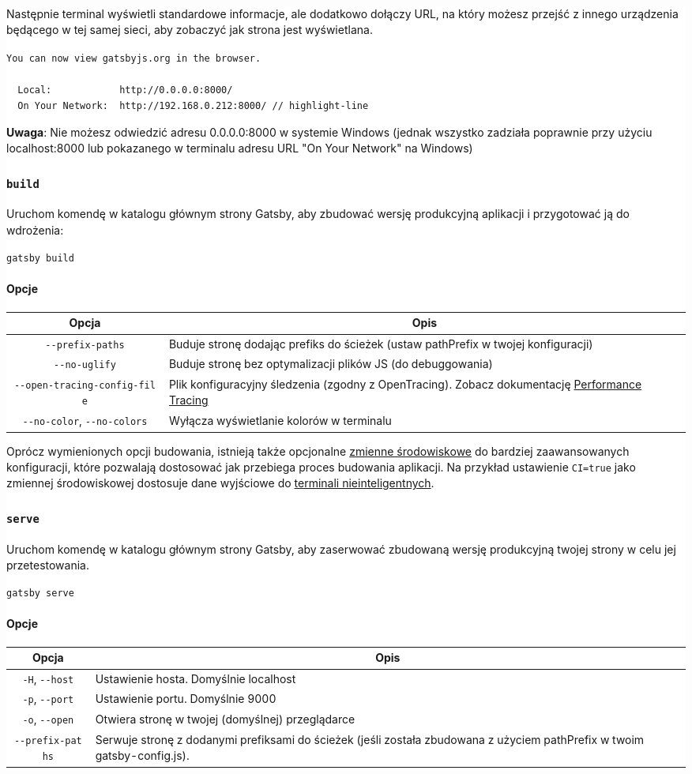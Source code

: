 Następnie terminal wyświetli standardowe informacje, ale dodatkowo dołączy URL, na który możesz przejść z innego urządzenia będącego w tej samej sieci, aby zobaczyć jak strona jest wyświetlana.

```
You can now view gatsbyjs.org in the browser.
⠀
  Local:            http://0.0.0.0:8000/
  On Your Network:  http://192.168.0.212:8000/ // highlight-line
```

**Uwaga**: Nie możesz odwiedzić adresu 0.0.0.0:8000 w systemie Windows (jednak wszystko zadziała poprawnie przy użyciu localhost:8000 lub pokazanego w terminalu adresu URL "On Your Network" na Windows)

### `build`

Uruchom komendę w katalogu głównym strony Gatsby, aby zbudować wersję produkcyjną aplikacji i przygotować ją do wdrożenia:

`gatsby build`

#### Opcje

|            Opcja             | Opis                                                                                                                        |
| :--------------------------: | --------------------------------------------------------------------------------------------------------------------------- |
|       `--prefix-paths`       | Buduje stronę dodając prefiks do ścieżek (ustaw pathPrefix w twojej konfiguracji)                                           |
|        `--no-uglify`         | Buduje stronę bez optymalizacji plików JS (do debuggowania)                                                                 |
| `--open-tracing-config-file` | Plik konfiguracyjny śledzenia (zgodny z OpenTracing). Zobacz dokumentację [Performance Tracing](/docs/performance-tracing/) |
| `--no-color`, `--no-colors`  | Wyłącza wyświetlanie kolorów w terminalu                                                                                    |

Oprócz wymienionych opcji budowania, istnieją także opcjonalne [zmienne środowiskowe](/docs/environment-variables/#build-variables) do bardziej zaawansowanych konfiguracji, które pozwalają dostosować jak przebiega proces budowania aplikacji. Na przykład ustawienie `CI=true` jako zmiennej środowiskowej dostosuje dane wyjściowe do [terminali nieinteligentnych](https://en.wikipedia.org/wiki/Computer_terminal#Dumb_terminals).

### `serve`

Uruchom komendę w katalogu głównym strony Gatsby, aby zaserwować zbudowaną wersję produkcyjną twojej strony w celu jej przetestowania.

`gatsby serve`

#### Opcje

|      Opcja       | Opis                                                                                                                     |
| :--------------: | ------------------------------------------------------------------------------------------------------------------------ |
|  `-H`, `--host`  | Ustawienie hosta. Domyślnie localhost                                                                                    |
|  `-p`, `--port`  | Ustawienie portu. Domyślnie 9000                                                                                         |
|  `-o`, `--open`  | Otwiera stronę w twojej (domyślnej) przeglądarce                                                                         |
| `--prefix-paths` | Serwuje stronę z dodanymi prefiksami do ścieżek (jeśli została zbudowana z użyciem pathPrefix w twoim gatsby-config.js). |
